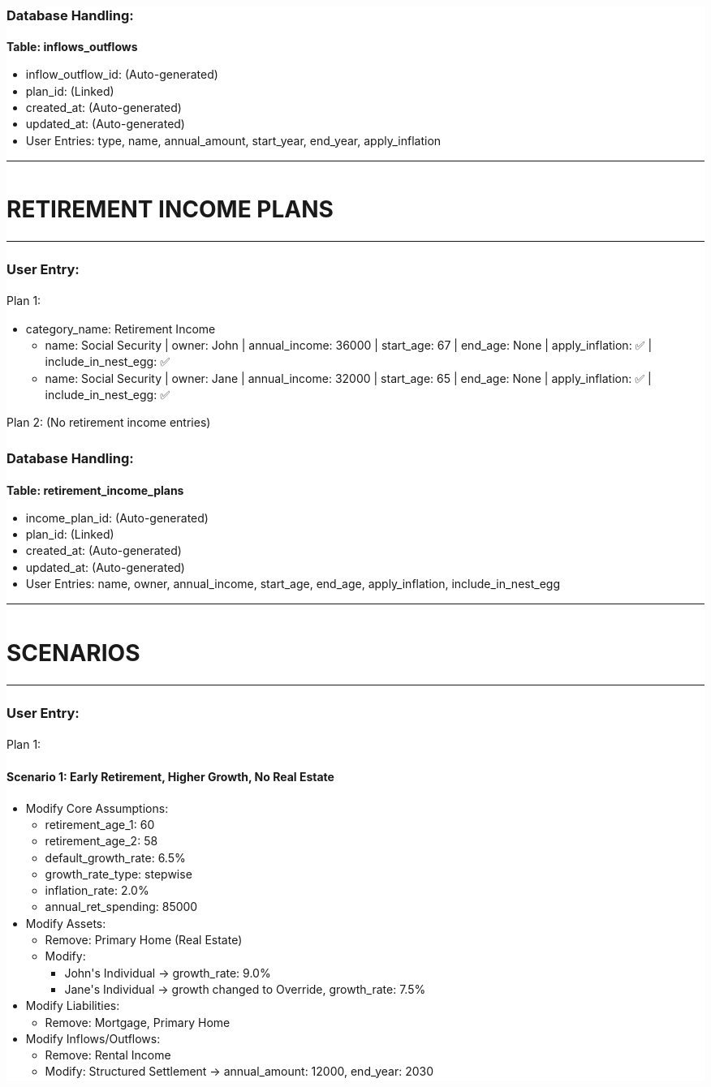 ### Database Handling:
**Table: inflows_outflows**
- inflow_outflow_id: (Auto-generated)
- plan_id: (Linked)
- created_at: (Auto-generated)
- updated_at: (Auto-generated)
- User Entries: type, name, annual_amount, start_year, end_year, apply_inflation


---------------------------------------------------
# RETIREMENT INCOME PLANS
---------------------------------------------------

### User Entry:
Plan 1:
- category_name: Retirement Income
  - name: Social Security | owner: John | annual_income: 36000 | start_age: 67 | end_age: None | apply_inflation: ✅ | include_in_nest_egg: ✅
  - name: Social Security | owner: Jane | annual_income: 32000 | start_age: 65 | end_age: None | apply_inflation: ✅ | include_in_nest_egg: ✅

Plan 2:
(No retirement income entries)

### Database Handling:
**Table: retirement_income_plans**
- income_plan_id: (Auto-generated)
- plan_id: (Linked)
- created_at: (Auto-generated)
- updated_at: (Auto-generated)
- User Entries: name, owner, annual_income, start_age, end_age, apply_inflation, include_in_nest_egg


---------------------------------------------------
# SCENARIOS
---------------------------------------------------

### User Entry:
Plan 1:

#### Scenario 1: Early Retirement, Higher Growth, No Real Estate
- Modify Core Assumptions:
  - retirement_age_1: 60
  - retirement_age_2: 58
  - default_growth_rate: 6.5%
  - growth_rate_type: stepwise
  - inflation_rate: 2.0%
  - annual_ret_spending: 85000
- Modify Assets:
  - Remove: Primary Home (Real Estate)
  - Modify: 
    - John's Individual → growth_rate: 9.0%
    - Jane's Individual → growth changed to Override, growth_rate: 7.5%
- Modify Liabilities:
  - Remove: Mortgage, Primary Home
- Modify Inflows/Outflows:
  - Remove: Rental Income
  - Modify: Structured Settlement → annual_amount: 12000, end_year: 2030